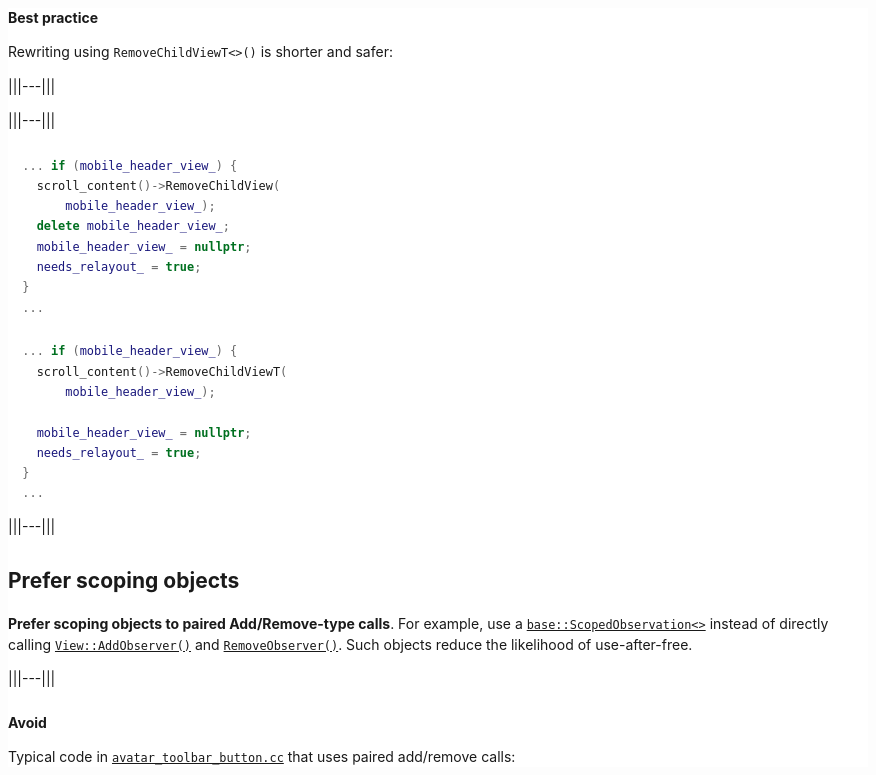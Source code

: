 **Best practice**

Rewriting using `RemoveChildViewT<>()` is shorter and safer:

|||---|||

|||---|||

#####

``` cpp
  ... if (mobile_header_view_) {
    scroll_content()->RemoveChildView(
        mobile_header_view_);
    delete mobile_header_view_;
    mobile_header_view_ = nullptr;
    needs_relayout_ = true;
  }
  ...
```

#####

``` cpp
  ... if (mobile_header_view_) {
    scroll_content()->RemoveChildViewT(
        mobile_header_view_);

    mobile_header_view_ = nullptr;
    needs_relayout_ = true;
  }
  ...
```

|||---|||

## Prefer scoping objects

**Prefer scoping objects to paired Add/Remove-type calls**. For example, use
a [`base::ScopedObservation<>`](https://source.chromium.org/chromium/chromium/src/+/main:base/scoped_observation.h;l=49;drc=12993351a415619a445a836ca8a94a6310569dbd)
instead of directly calling [`View::AddObserver()`](https://source.chromium.org/chromium/chromium/src/+/main:ui/views/view.h;l=1346;drc=7cba41605a8489bace83f380760486638a2a8a4a)
and [`RemoveObserver()`](https://source.chromium.org/chromium/chromium/src/+/main:ui/views/view.h;l=1347;drc=7cba41605a8489bace83f380760486638a2a8a4a).
Such objects reduce the likelihood of use-after-free.

|||---|||

#####

**Avoid**

Typical code in [`avatar_toolbar_button.cc`](https://source.chromium.org/chromium/chromium/src/+/main:chrome/browser/ui/views/profiles/avatar_toolbar_button.cc;l=50;drc=f81f0d5d17c037c5866b8808322931f313b796e1)
that uses paired add/remove calls:
